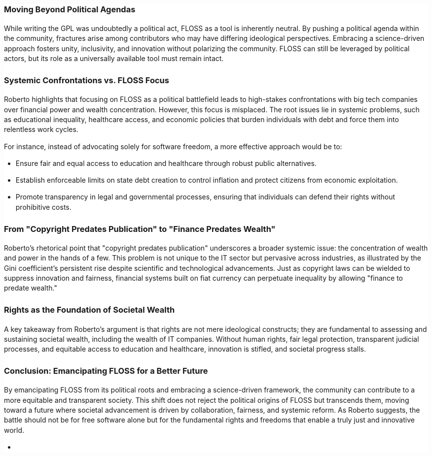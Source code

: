 ### Moving Beyond Political Agendas

While writing the GPL was undoubtedly a political act, FLOSS as a tool is inherently neutral. By pushing a political agenda within the community, fractures arise among contributors who may have differing ideological perspectives. Embracing a science-driven approach fosters unity, inclusivity, and innovation without polarizing the community. FLOSS can still be leveraged by political actors, but its role as a universally available tool must remain intact.

### Systemic Confrontations vs. FLOSS Focus

Roberto highlights that focusing on FLOSS as a political battlefield leads to high-stakes confrontations with big tech companies over financial power and wealth concentration. However, this focus is misplaced. The root issues lie in systemic problems, such as educational inequality, healthcare access, and economic policies that burden individuals with debt and force them into relentless work cycles.

For instance, instead of advocating solely for software freedom, a more effective approach would be to:

- Ensure fair and equal access to education and healthcare through robust public alternatives.

- Establish enforceable limits on state debt creation to control inflation and protect citizens from economic exploitation.

- Promote transparency in legal and governmental processes, ensuring that individuals can defend their rights without prohibitive costs.

### From "Copyright Predates Publication" to "Finance Predates Wealth"

Roberto’s rhetorical point that "copyright predates publication" underscores a broader systemic issue: the concentration of wealth and power in the hands of a few. This problem is not unique to the IT sector but pervasive across industries, as illustrated by the Gini coefficient’s persistent rise despite scientific and technological advancements. Just as copyright laws can be wielded to suppress innovation and fairness, financial systems built on fiat currency can perpetuate inequality by allowing "finance to predate wealth."

### Rights as the Foundation of Societal Wealth

A key takeaway from Roberto’s argument is that rights are not mere ideological constructs; they are fundamental to assessing and sustaining societal wealth, including the wealth of IT companies. Without human rights, fair legal protection, transparent judicial processes, and equitable access to education and healthcare, innovation is stifled, and societal progress stalls.

### Conclusion: Emancipating FLOSS for a Better Future

By emancipating FLOSS from its political roots and embracing a science-driven framework, the community can contribute to a more equitable and transparent society. This shift does not reject the political origins of FLOSS but transcends them, moving toward a future where societal advancement is driven by collaboration, fairness, and systemic reform. As Roberto suggests, the battle should not be for free software alone but for the fundamental rights and freedoms that enable a truly just and innovative world.

+
